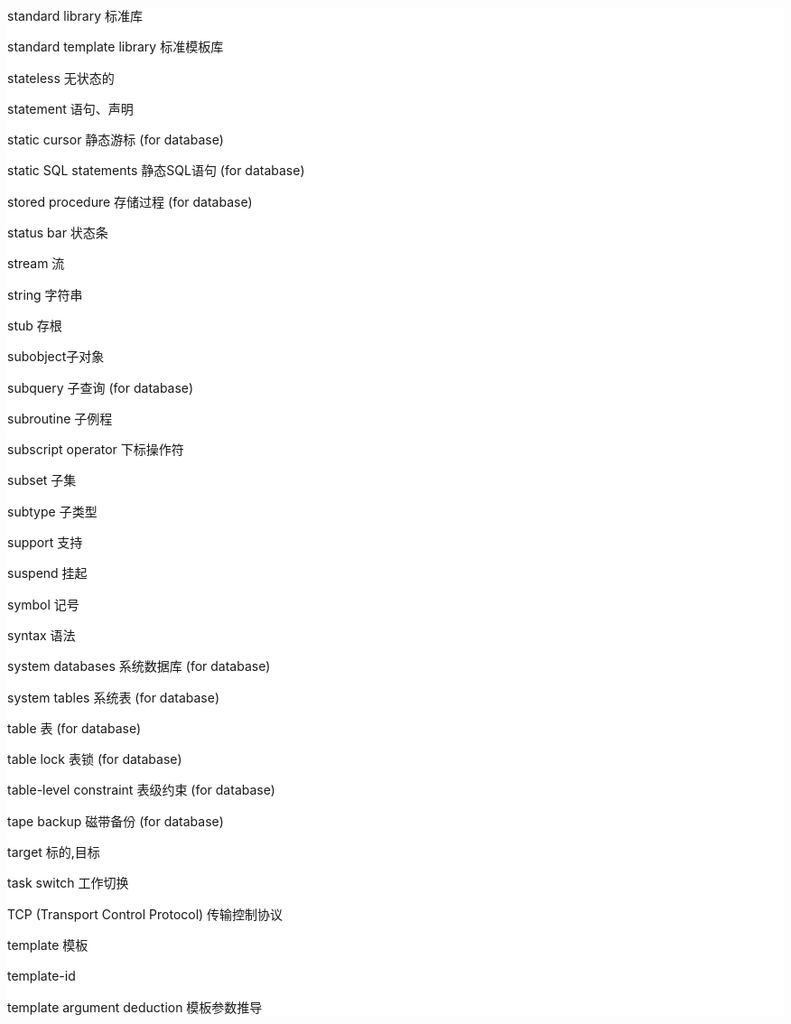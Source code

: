 standard library 标准库

standard template library 标准模板库

stateless 无状态的

statement 语句、声明

static cursor 静态游标 (for database)

static SQL statements 静态SQL语句 (for database)

stored procedure 存储过程 (for database)

status bar 状态条

stream 流

string 字符串

stub 存根

subobject子对象

subquery 子查询 (for database)

subroutine 子例程

subscript operator 下标操作符

subset 子集

subtype 子类型

support 支持

suspend 挂起

symbol 记号

syntax 语法

system databases 系统数据库 (for database)

system tables 系统表 (for database)

table 表 (for database)

table lock 表锁 (for database)

table-level constraint 表级约束 (for database)

tape backup 磁带备份 (for database)

target 标的,目标

task switch 工作切换

TCP (Transport Control Protocol) 传输控制协议

template 模板

template-id

template argument deduction 模板参数推导
